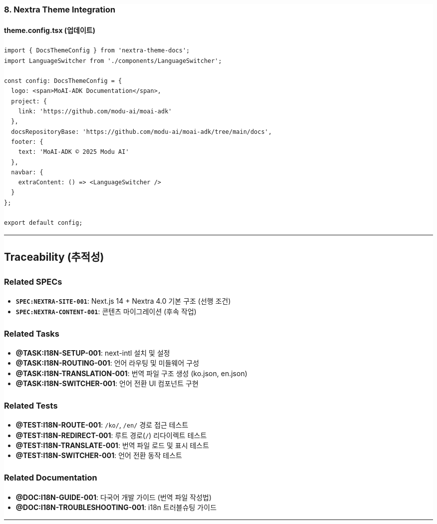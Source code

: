 
### 8. Nextra Theme Integration

#### theme.config.tsx (업데이트)
```tsx
import { DocsThemeConfig } from 'nextra-theme-docs';
import LanguageSwitcher from './components/LanguageSwitcher';

const config: DocsThemeConfig = {
  logo: <span>MoAI-ADK Documentation</span>,
  project: {
    link: 'https://github.com/modu-ai/moai-adk'
  },
  docsRepositoryBase: 'https://github.com/modu-ai/moai-adk/tree/main/docs',
  footer: {
    text: 'MoAI-ADK © 2025 Modu AI'
  },
  navbar: {
    extraContent: () => <LanguageSwitcher />
  }
};

export default config;
```

---

## Traceability (추적성)

### Related SPECs
- **`SPEC:NEXTRA-SITE-001`**: Next.js 14 + Nextra 4.0 기본 구조 (선행 조건)
- **`SPEC:NEXTRA-CONTENT-001`**: 콘텐츠 마이그레이션 (후속 작업)

### Related Tasks
- **@TASK:I18N-SETUP-001**: next-intl 설치 및 설정
- **@TASK:I18N-ROUTING-001**: 언어 라우팅 및 미들웨어 구성
- **@TASK:I18N-TRANSLATION-001**: 번역 파일 구조 생성 (ko.json, en.json)
- **@TASK:I18N-SWITCHER-001**: 언어 전환 UI 컴포넌트 구현

### Related Tests
- **@TEST:I18N-ROUTE-001**: `/ko/`, `/en/` 경로 접근 테스트
- **@TEST:I18N-REDIRECT-001**: 루트 경로(`/`) 리다이렉트 테스트
- **@TEST:I18N-TRANSLATE-001**: 번역 파일 로드 및 표시 테스트
- **@TEST:I18N-SWITCHER-001**: 언어 전환 동작 테스트

### Related Documentation
- **@DOC:I18N-GUIDE-001**: 다국어 개발 가이드 (번역 파일 작성법)
- **@DOC:I18N-TROUBLESHOOTING-001**: i18n 트러블슈팅 가이드

---
